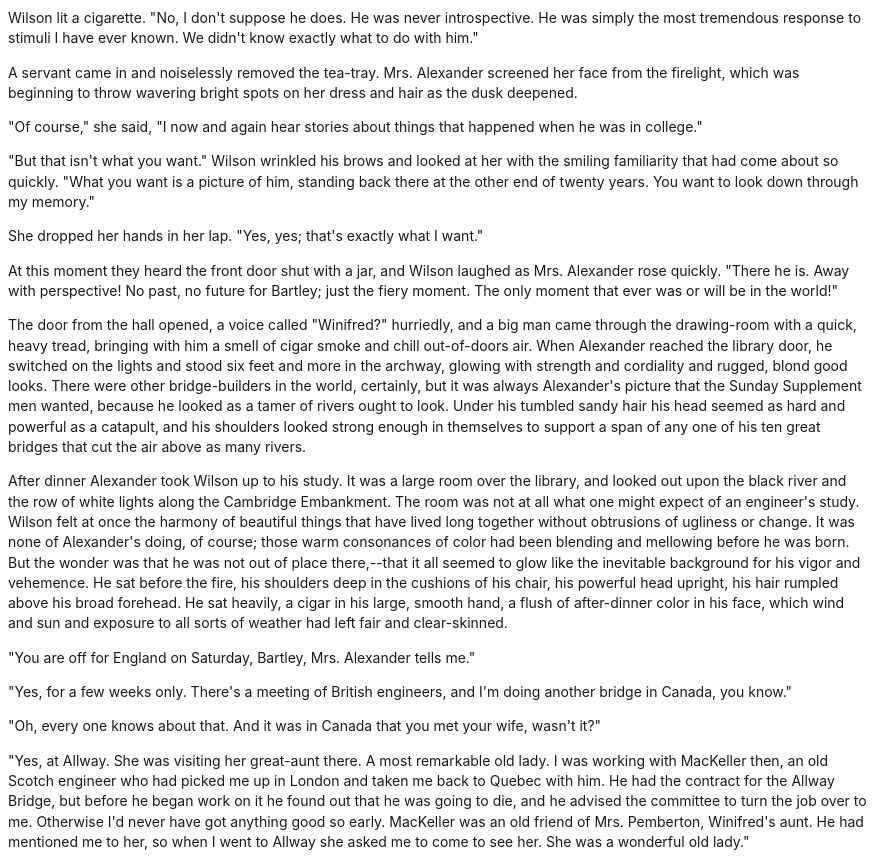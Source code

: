 Wilson lit a cigarette. "No, I don't suppose he does. He was never introspective. He was simply the most tremendous response to stimuli I have ever known. We didn't know exactly what to do with him."

A servant came in and noiselessly removed the tea-tray. Mrs. Alexander screened her face from the firelight, which was beginning to throw wavering bright spots on her dress and hair as the dusk deepened.

"Of course," she said, "I now and again hear stories about things that happened when he was in college."

"But that isn't what you want." Wilson wrinkled his brows and looked at her with the smiling familiarity that had come about so quickly. "What you want is a picture of him, standing back there at the other end of twenty years. You want to look down through my memory."

She dropped her hands in her lap. "Yes, yes; that's exactly what I want."

At this moment they heard the front door shut with a jar, and Wilson laughed as Mrs. Alexander rose quickly. "There he is. Away with perspective! No past, no future for Bartley; just the fiery moment. The only moment that ever was or will be in the world!"

The door from the hall opened, a voice called "Winifred?" hurriedly, and a big man came through the drawing-room with a quick, heavy tread, bringing with him a smell of cigar smoke and chill out-of-doors air. When Alexander reached the library door, he switched on the lights and stood six feet and more in the archway, glowing with strength and cordiality and rugged, blond good looks. There were other bridge-builders in the world, certainly, but it was always Alexander's picture that the Sunday Supplement men wanted, because he looked as a tamer of rivers ought to look. Under his tumbled sandy hair his head seemed as hard and powerful as a catapult, and his shoulders looked strong enough in themselves to support a span of any one of his ten great bridges that cut the air above as many rivers.

After dinner Alexander took Wilson up to his study. It was a large room over the library, and looked out upon the black river and the row of white lights along the Cambridge Embankment. The room was not at all what one might expect of an engineer's study. Wilson felt at once the harmony of beautiful things that have lived long together without obtrusions of ugliness or change. It was none of Alexander's doing, of course; those warm consonances of color had been blending and mellowing before he was born. But the wonder was that he was not out of place there,--that it all seemed to glow like the inevitable background for his vigor and vehemence. He sat before the fire, his shoulders deep in the cushions of his chair, his powerful head upright, his hair rumpled above his broad forehead. He sat heavily, a cigar in his large, smooth hand, a flush of after-dinner color in his face, which wind and sun and exposure to all sorts of weather had left fair and clear-skinned.

"You are off for England on Saturday, Bartley, Mrs. Alexander tells me."

"Yes, for a few weeks only. There's a meeting of British engineers, and I'm doing another bridge in Canada, you know."

"Oh, every one knows about that. And it was in Canada that you met your wife, wasn't it?"

"Yes, at Allway. She was visiting her great-aunt there. A most remarkable old lady. I was working with MacKeller then, an old Scotch engineer who had picked me up in London and taken me back to Quebec with him. He had the contract for the Allway Bridge, but before he began work on it he found out that he was going to die, and he advised the committee to turn the job over to me. Otherwise I'd never have got anything good so early. MacKeller was an old friend of Mrs. Pemberton, Winifred's aunt. He had mentioned me to her, so when I went to Allway she asked me to come to see her. She was a wonderful old lady."
